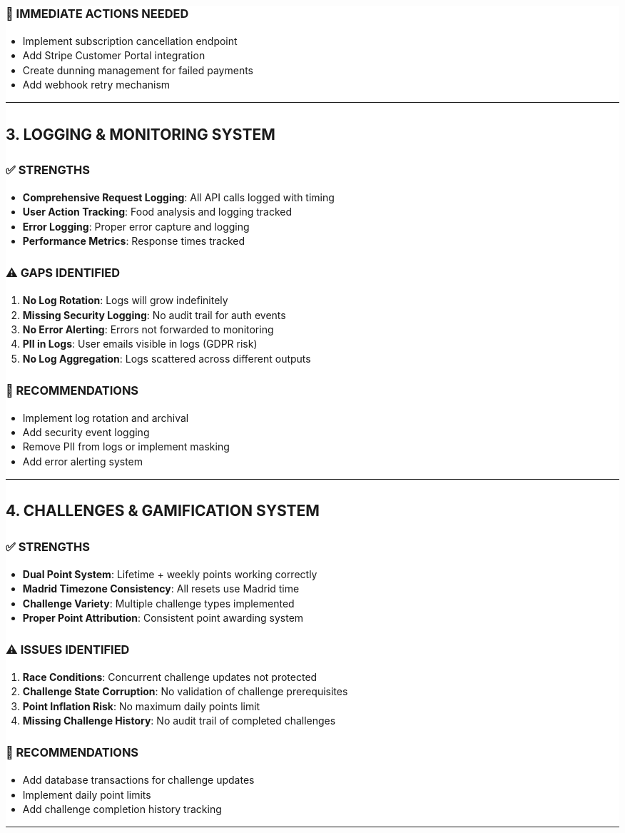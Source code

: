 ### 🚨 IMMEDIATE ACTIONS NEEDED
- Implement subscription cancellation endpoint
- Add Stripe Customer Portal integration
- Create dunning management for failed payments
- Add webhook retry mechanism

---

## 3. LOGGING & MONITORING SYSTEM

### ✅ STRENGTHS
- **Comprehensive Request Logging**: All API calls logged with timing
- **User Action Tracking**: Food analysis and logging tracked
- **Error Logging**: Proper error capture and logging
- **Performance Metrics**: Response times tracked

### ⚠️ GAPS IDENTIFIED
1. **No Log Rotation**: Logs will grow indefinitely
2. **Missing Security Logging**: No audit trail for auth events
3. **No Error Alerting**: Errors not forwarded to monitoring
4. **PII in Logs**: User emails visible in logs (GDPR risk)
5. **No Log Aggregation**: Logs scattered across different outputs

### 🔧 RECOMMENDATIONS
- Implement log rotation and archival
- Add security event logging
- Remove PII from logs or implement masking
- Add error alerting system

---

## 4. CHALLENGES & GAMIFICATION SYSTEM

### ✅ STRENGTHS
- **Dual Point System**: Lifetime + weekly points working correctly
- **Madrid Timezone Consistency**: All resets use Madrid time
- **Challenge Variety**: Multiple challenge types implemented
- **Proper Point Attribution**: Consistent point awarding system

### ⚠️ ISSUES IDENTIFIED
1. **Race Conditions**: Concurrent challenge updates not protected
2. **Challenge State Corruption**: No validation of challenge prerequisites
3. **Point Inflation Risk**: No maximum daily points limit
4. **Missing Challenge History**: No audit trail of completed challenges

### 🔧 RECOMMENDATIONS
- Add database transactions for challenge updates
- Implement daily point limits
- Add challenge completion history tracking

---